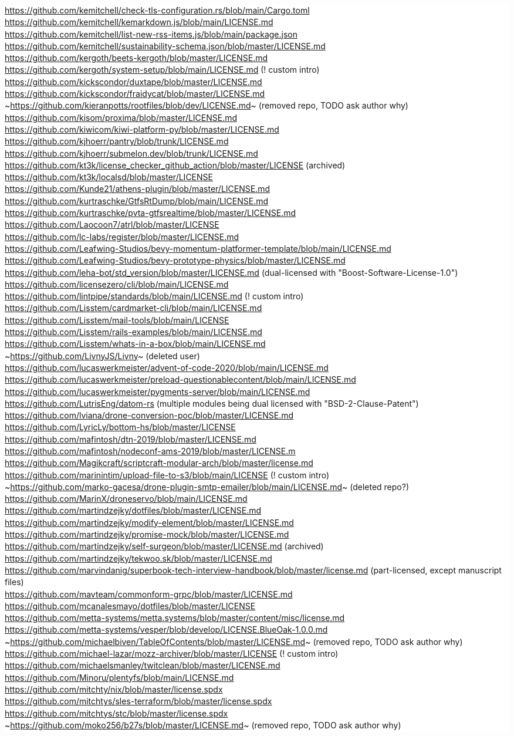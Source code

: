 https://github.com/kemitchell/check-tls-configuration.rs/blob/main/Cargo.toml  
https://github.com/kemitchell/kemarkdown.js/blob/main/LICENSE.md  
https://github.com/kemitchell/list-new-rss-items.js/blob/main/package.json  
https://github.com/kemitchell/sustainability-schema.json/blob/master/LICENSE.md  
https://github.com/kergoth/beets-kergoth/blob/master/LICENSE.md  
https://github.com/kergoth/system-setup/blob/main/LICENSE.md (! custom intro)  
https://github.com/kickscondor/duxtape/blob/master/LICENSE.md  
https://github.com/kickscondor/fraidycat/blob/master/LICENSE.md  
~https://github.com/kieranpotts/rootfiles/blob/dev/LICENSE.md~ (removed repo, TODO ask author why)  
https://github.com/kisom/proxima/blob/master/LICENSE.md  
https://github.com/kiwicom/kiwi-platform-py/blob/master/LICENSE.md  
https://github.com/kjhoerr/pantry/blob/trunk/LICENSE.md  
https://github.com/kjhoerr/submelon.dev/blob/trunk/LICENSE.md  
https://github.com/kt3k/license_checker_github_action/blob/master/LICENSE (archived)  
https://github.com/kt3k/localsd/blob/master/LICENSE  
https://github.com/Kunde21/athens-plugin/blob/master/LICENSE.md  
https://github.com/kurtraschke/GtfsRtDump/blob/main/LICENSE.md  
https://github.com/kurtraschke/pvta-gtfsrealtime/blob/master/LICENSE.md  
https://github.com/Laocoon7/atrl/blob/master/LICENSE  
https://github.com/lc-labs/register/blob/master/LICENSE.md  
https://github.com/Leafwing-Studios/bevy-momentum-platformer-template/blob/main/LICENSE.md  
https://github.com/Leafwing-Studios/bevy-prototype-physics/blob/master/LICENSE.md  
https://github.com/leha-bot/std_version/blob/master/LICENSE.md (dual-licensed with "Boost-Software-License-1.0")  
https://github.com/licensezero/cli/blob/main/LICENSE.md  
https://github.com/lintpipe/standards/blob/main/LICENSE.md (! custom intro)  
https://github.com/Lisstem/cardmarket-cli/blob/main/LICENSE.md  
https://github.com/Lisstem/mail-tools/blob/main/LICENSE  
https://github.com/Lisstem/rails-examples/blob/main/LICENSE.md  
https://github.com/Lisstem/whats-in-a-box/blob/main/LICENSE.md  
~https://github.com/LivnyJS/Livny~ (deleted user)  
https://github.com/lucaswerkmeister/advent-of-code-2020/blob/main/LICENSE.md  
https://github.com/lucaswerkmeister/preload-questionablecontent/blob/main/LICENSE.md  
https://github.com/lucaswerkmeister/pygments-server/blob/main/LICENSE.md  
https://github.com/LutrisEng/datom-rs (multiple modules being dual licensed with "BSD-2-Clause-Patent")  
https://github.com/lviana/drone-conversion-poc/blob/master/LICENSE.md  
https://github.com/LyricLy/bottom-hs/blob/master/LICENSE  
https://github.com/mafintosh/dtn-2019/blob/master/LICENSE.md  
https://github.com/mafintosh/nodeconf-ams-2019/blob/master/LICENSE.m  
https://github.com/Magikcraft/scriptcraft-modular-arch/blob/master/license.md  
https://github.com/marinintim/upload-file-to-s3/blob/main/LICENSE (! custom intro)  
~https://github.com/marko-gacesa/drone-plugin-smtp-emailer/blob/main/LICENSE.md~ (deleted repo?)  
https://github.com/MarinX/droneservo/blob/main/LICENSE.md  
https://github.com/martindzejky/dotfiles/blob/master/LICENSE.md  
https://github.com/martindzejky/modify-element/blob/master/LICENSE.md  
https://github.com/martindzejky/promise-mock/blob/master/LICENSE.md  
https://github.com/martindzejky/self-surgeon/blob/master/LICENSE.md (archived)  
https://github.com/martindzejky/tekwoo.sk/blob/master/LICENSE.md  
https://github.com/marvindanig/superbook-tech-interview-handbook/blob/master/license.md (part-licensed, except manuscript files)  
https://github.com/mavteam/commonform-grpc/blob/master/LICENSE.md  
https://github.com/mcanalesmayo/dotfiles/blob/master/LICENSE  
https://github.com/metta-systems/metta.systems/blob/master/content/misc/license.md  
https://github.com/metta-systems/vesper/blob/develop/LICENSE.BlueOak-1.0.0.md  
~https://github.com/michaelbiven/TableOfContents/blob/master/LICENSE.md~ (removed repo, TODO ask author why)  
https://github.com/michael-lazar/mozz-archiver/blob/master/LICENSE (! custom intro)  
https://github.com/michaelsmanley/twitclean/blob/master/LICENSE.md  
https://github.com/Minoru/plentyfs/blob/main/LICENSE.md  
https://github.com/mitchty/nix/blob/master/license.spdx  
https://github.com/mitchtys/sles-terraform/blob/master/license.spdx  
https://github.com/mitchtys/stc/blob/master/license.spdx  
~https://github.com/moko256/b27s/blob/master/LICENSE.md~ (removed repo, TODO ask author why)  